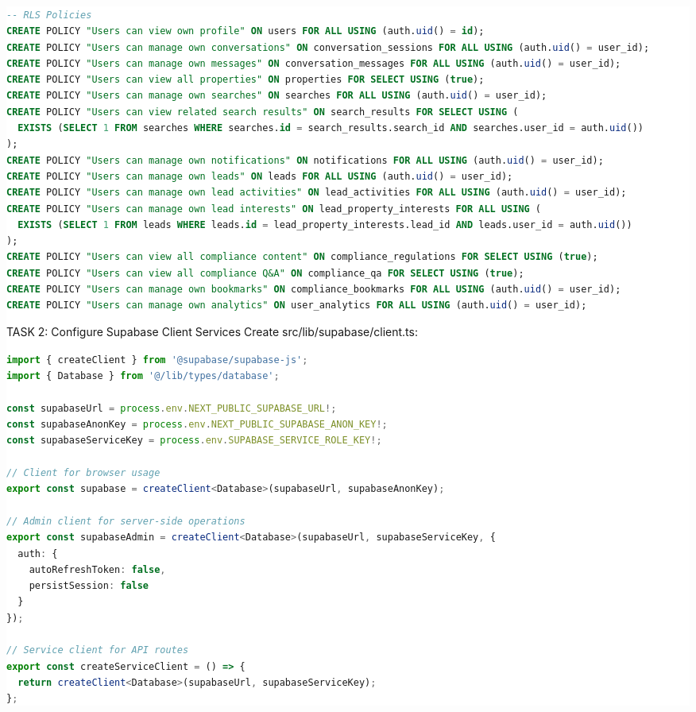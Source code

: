 ```sql
-- RLS Policies
CREATE POLICY "Users can view own profile" ON users FOR ALL USING (auth.uid() = id);
CREATE POLICY "Users can manage own conversations" ON conversation_sessions FOR ALL USING (auth.uid() = user_id);
CREATE POLICY "Users can manage own messages" ON conversation_messages FOR ALL USING (auth.uid() = user_id);
CREATE POLICY "Users can view all properties" ON properties FOR SELECT USING (true);
CREATE POLICY "Users can manage own searches" ON searches FOR ALL USING (auth.uid() = user_id);
CREATE POLICY "Users can view related search results" ON search_results FOR SELECT USING (
  EXISTS (SELECT 1 FROM searches WHERE searches.id = search_results.search_id AND searches.user_id = auth.uid())
);
CREATE POLICY "Users can manage own notifications" ON notifications FOR ALL USING (auth.uid() = user_id);
CREATE POLICY "Users can manage own leads" ON leads FOR ALL USING (auth.uid() = user_id);
CREATE POLICY "Users can manage own lead activities" ON lead_activities FOR ALL USING (auth.uid() = user_id);
CREATE POLICY "Users can manage own lead interests" ON lead_property_interests FOR ALL USING (
  EXISTS (SELECT 1 FROM leads WHERE leads.id = lead_property_interests.lead_id AND leads.user_id = auth.uid())
);
CREATE POLICY "Users can view all compliance content" ON compliance_regulations FOR SELECT USING (true);
CREATE POLICY "Users can view all compliance Q&A" ON compliance_qa FOR SELECT USING (true);
CREATE POLICY "Users can manage own bookmarks" ON compliance_bookmarks FOR ALL USING (auth.uid() = user_id);
CREATE POLICY "Users can manage own analytics" ON user_analytics FOR ALL USING (auth.uid() = user_id);
```

TASK 2: Configure Supabase Client Services
Create src/lib/supabase/client.ts:

```typescript
import { createClient } from '@supabase/supabase-js';
import { Database } from '@/lib/types/database';

const supabaseUrl = process.env.NEXT_PUBLIC_SUPABASE_URL!;
const supabaseAnonKey = process.env.NEXT_PUBLIC_SUPABASE_ANON_KEY!;
const supabaseServiceKey = process.env.SUPABASE_SERVICE_ROLE_KEY!;

// Client for browser usage
export const supabase = createClient<Database>(supabaseUrl, supabaseAnonKey);

// Admin client for server-side operations
export const supabaseAdmin = createClient<Database>(supabaseUrl, supabaseServiceKey, {
  auth: {
    autoRefreshToken: false,
    persistSession: false
  }
});

// Service client for API routes
export const createServiceClient = () => {
  return createClient<Database>(supabaseUrl, supabaseServiceKey);
};
```
